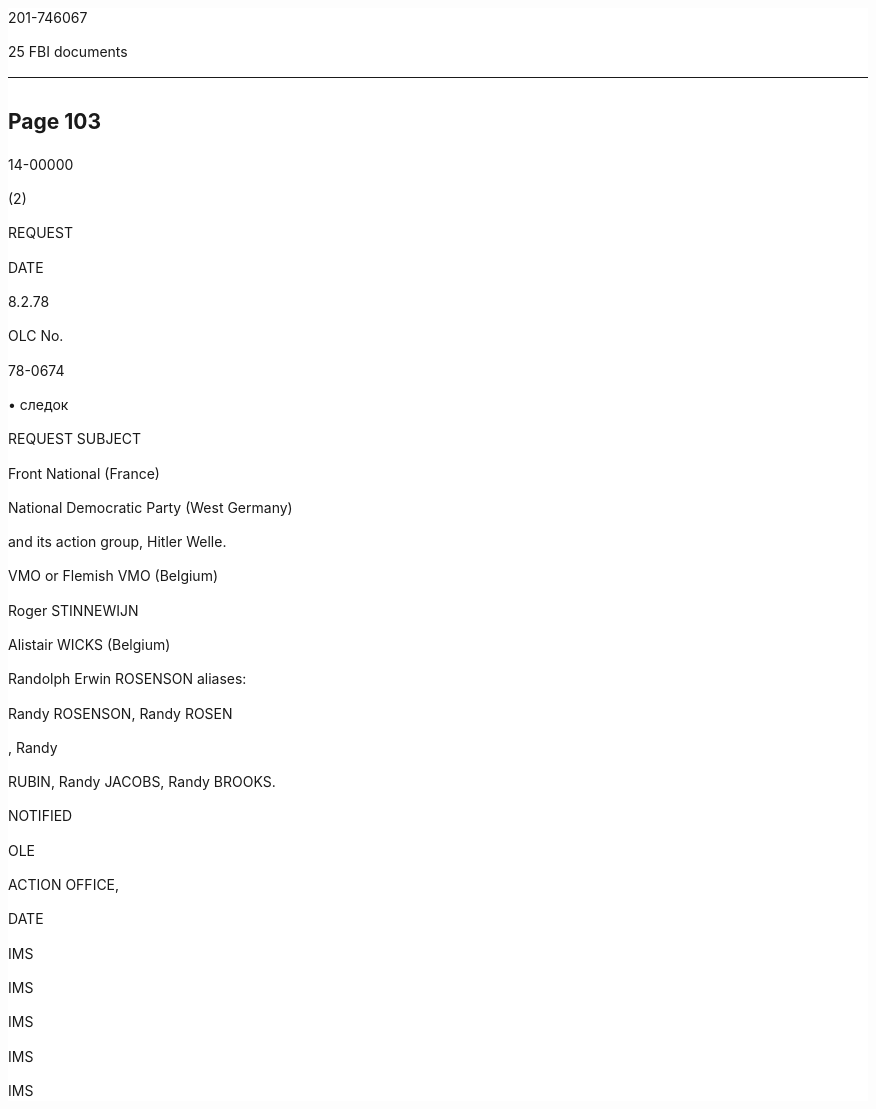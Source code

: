 201-746067

25 FBI documents

---

## Page 103

14-00000

(2)

REQUEST

DATE

8.2.78

OLC No.

78-0674

• следок

REQUEST SUBJECT

Front National (France)

National Democratic Party (West Germany)

and its action group, Hitler Welle.

VMO or Flemish VMO (Belgium)

Roger STINNEWIJN

Alistair WICKS (Belgium)

Randolph Erwin ROSENSON aliases:

Randy ROSENSON, Randy ROSEN

, Randy

RUBIN, Randy JACOBS, Randy BROOKS.

NOTIFIED

OLE

ACTION OFFICE,

DATE

IMS

IMS

IMS

IMS

IMS
